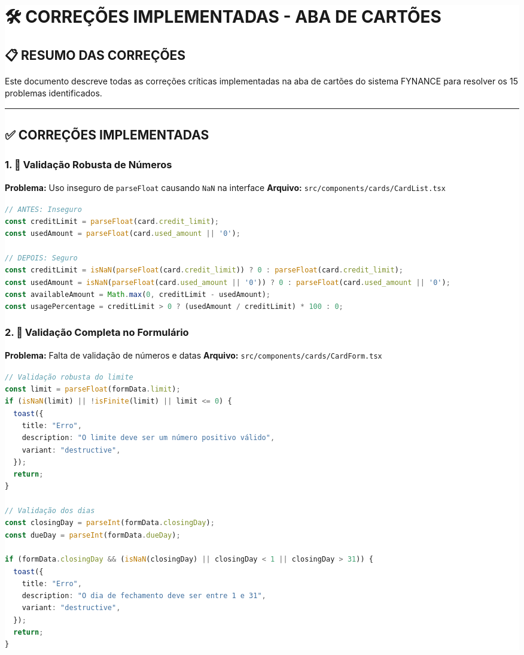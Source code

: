 # 🛠️ CORREÇÕES IMPLEMENTADAS - ABA DE CARTÕES

## 📋 **RESUMO DAS CORREÇÕES**

Este documento descreve todas as correções críticas implementadas na aba de cartões do sistema FYNANCE para resolver os 15 problemas identificados.

---

## ✅ **CORREÇÕES IMPLEMENTADAS**

### **1. 🔧 Validação Robusta de Números**

**Problema:** Uso inseguro de `parseFloat` causando `NaN` na interface
**Arquivo:** `src/components/cards/CardList.tsx`

```typescript
// ANTES: Inseguro
const creditLimit = parseFloat(card.credit_limit);
const usedAmount = parseFloat(card.used_amount || '0');

// DEPOIS: Seguro
const creditLimit = isNaN(parseFloat(card.credit_limit)) ? 0 : parseFloat(card.credit_limit);
const usedAmount = isNaN(parseFloat(card.used_amount || '0')) ? 0 : parseFloat(card.used_amount || '0');
const availableAmount = Math.max(0, creditLimit - usedAmount);
const usagePercentage = creditLimit > 0 ? (usedAmount / creditLimit) * 100 : 0;
```

### **2. 🔧 Validação Completa no Formulário**

**Problema:** Falta de validação de números e datas
**Arquivo:** `src/components/cards/CardForm.tsx`

```typescript
// Validação robusta do limite
const limit = parseFloat(formData.limit);
if (isNaN(limit) || !isFinite(limit) || limit <= 0) {
  toast({
    title: "Erro",
    description: "O limite deve ser um número positivo válido",
    variant: "destructive",
  });
  return;
}

// Validação dos dias
const closingDay = parseInt(formData.closingDay);
const dueDay = parseInt(formData.dueDay);

if (formData.closingDay && (isNaN(closingDay) || closingDay < 1 || closingDay > 31)) {
  toast({
    title: "Erro",
    description: "O dia de fechamento deve ser entre 1 e 31",
    variant: "destructive",
  });
  return;
}
```
